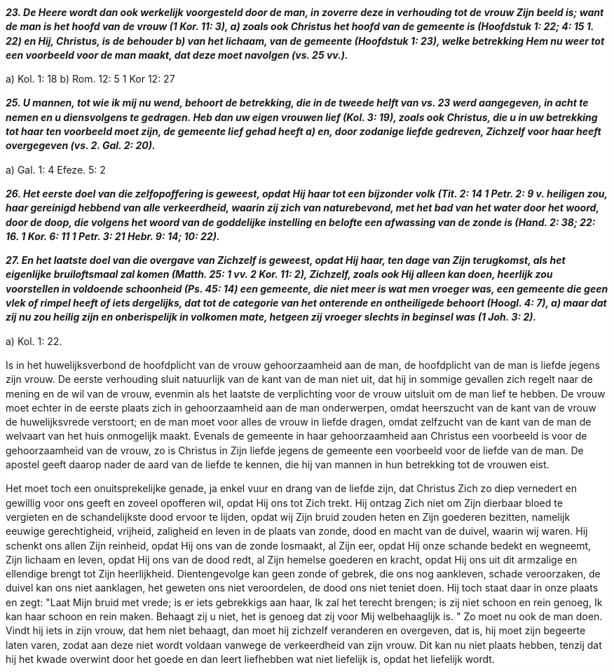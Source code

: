 ***23. De Heere wordt dan ook werkelijk voorgesteld door de man, in zoverre deze in verhouding tot de vrouw Zijn beeld is; want de man is het hoofd van de vrouw (1 Kor. 11: 3), a) zoals ook Christus het hoofd van de gemeente is (Hoofdstuk 1: 22; 4: 15 1. 22) en Hij, Christus, is de behouder b) van het lichaam, van de gemeente (Hoofdstuk 1: 23), welke betrekking Hem nu weer tot een voorbeeld voor de man maakt, dat deze moet navolgen (vs. 25 vv.).***

a) Kol. 1: 18 b) Rom. 12: 5 1 Kor 12: 27

***25. U mannen, tot wie ik mij nu wend, behoort de betrekking, die in de tweede helft van vs. 23 werd aangegeven, in acht te nemen en u diensvolgens te gedragen. Heb dan uw eigen vrouwen lief (Kol. 3: 19), zoals ook Christus, die u in uw betrekking tot haar ten voorbeeld moet zijn, de gemeente lief gehad heeft a) en, door zodanige liefde gedreven, Zichzelf voor haar heeft overgegeven (vs. 2. Gal. 2: 20).***

a) Gal. 1: 4 Efeze. 5: 2

***26. Het eerste doel van die zelfopoffering is geweest, opdat Hij haar tot een bijzonder volk (Tit. 2: 14 1 Petr. 2: 9 v. heiligen zou, haar gereinigd hebbend van alle verkeerdheid, waarin zij zich van naturebevond, met het bad van het water door het woord, door de doop, die volgens het woord van de goddelijke instelling en belofte een afwassing van de zonde is (Hand. 2: 38; 22: 16. 1 Kor. 6: 11 1 Petr. 3: 21 Hebr. 9: 14; 10: 22).***

***27. En het laatste doel van die overgave van Zichzelf is geweest, opdat Hij haar, ten dage van Zijn terugkomst, als het eigenlijke bruiloftsmaal zal komen (Matth. 25: 1 vv. 2 Kor. 11: 2), Zichzelf, zoals ook Hij alleen kan doen, heerlijk zou voorstellen in voldoende schoonheid (Ps. 45: 14) een gemeente, die niet meer is wat men vroeger was, een gemeente die geen vlek of rimpel heeft of iets dergelijks, dat tot de categorie van het onterende en ontheiligede behoort (Hoogl. 4: 7), a) maar dat zij nu zou heilig zijn en onberispelijk in volkomen mate, hetgeen zij vroeger slechts in beginsel was (1 Joh. 3: 2).***

a) Kol. 1: 22.

Is in het huwelijksverbond de hoofdplicht van de vrouw gehoorzaamheid aan de man, de hoofdplicht van de man is liefde jegens zijn vrouw. De eerste verhouding sluit natuurlijk van de kant van de man niet uit, dat hij in sommige gevallen zich regelt naar de mening en de wil van de vrouw, evenmin als het laatste de verplichting voor de vrouw uitsluit om de man lief te hebben. De vrouw moet echter in de eerste plaats zich in gehoorzaamheid aan de man onderwerpen, omdat heerszucht van de kant van de vrouw de huwelijksvrede verstoort; en de man moet voor alles de vrouw in liefde dragen, omdat zelfzucht van de kant van de man de welvaart van het huis onmogelijk maakt. Evenals de gemeente in haar gehoorzaamheid aan Christus een voorbeeld is voor de gehoorzaamheid van de vrouw, zo is Christus in Zijn liefde jegens de gemeente een voorbeeld voor de liefde van de man. De apostel geeft daarop nader de aard van de liefde te kennen, die hij van mannen in hun betrekking tot de vrouwen eist.

Het moet toch een onuitsprekelijke genade, ja enkel vuur en drang van de liefde zijn, dat Christus Zich zo diep vernedert en gewillig voor ons geeft en zoveel opofferen wil, opdat Hij ons tot Zich trekt. Hij ontzag Zich niet om Zijn dierbaar bloed te vergieten en de schandelijkste dood ervoor te lijden, opdat wij Zijn bruid zouden heten en Zijn goederen bezitten, namelijk eeuwige gerechtigheid, vrijheid, zaligheid en leven in de plaats van zonde, dood en macht van de duivel, waarin wij waren. Hij schenkt ons allen Zijn reinheid, opdat Hij ons van de zonde losmaakt, al Zijn eer, opdat Hij onze schande bedekt en wegneemt, Zijn lichaam en leven, opdat Hij ons van de dood redt, al Zijn hemelse goederen en kracht, opdat Hij ons uit dit armzalige en ellendige brengt tot Zijn heerlijkheid. Dientengevolge kan geen zonde of gebrek, die ons nog aankleven, schade veroorzaken, de duivel kan ons niet aanklagen, het geweten ons niet veroordelen, de dood ons niet teniet doen. Hij toch staat daar in onze plaats en zegt: "Laat Mijn bruid met vrede; is er iets gebrekkigs aan haar, Ik zal het terecht brengen; is zij niet schoon en rein genoeg, Ik kan haar schoon en rein maken. Behaagt zij u niet, het is genoeg dat zij voor Mij welbehaaglijk is. " Zo moet nu ook de man doen. Vindt hij iets in zijn vrouw, dat hem niet behaagt, dan moet hij zichzelf veranderen en overgeven, dat is, hij moet zijn begeerte laten varen, zodat aan deze niet wordt voldaan vanwege de verkeerdheid van zijn vrouw. Dit kan nu niet plaats hebben, tenzij dat hij het kwade overwint door het goede en dan leert liefhebben wat niet liefelijk is, opdat het liefelijk wordt.
